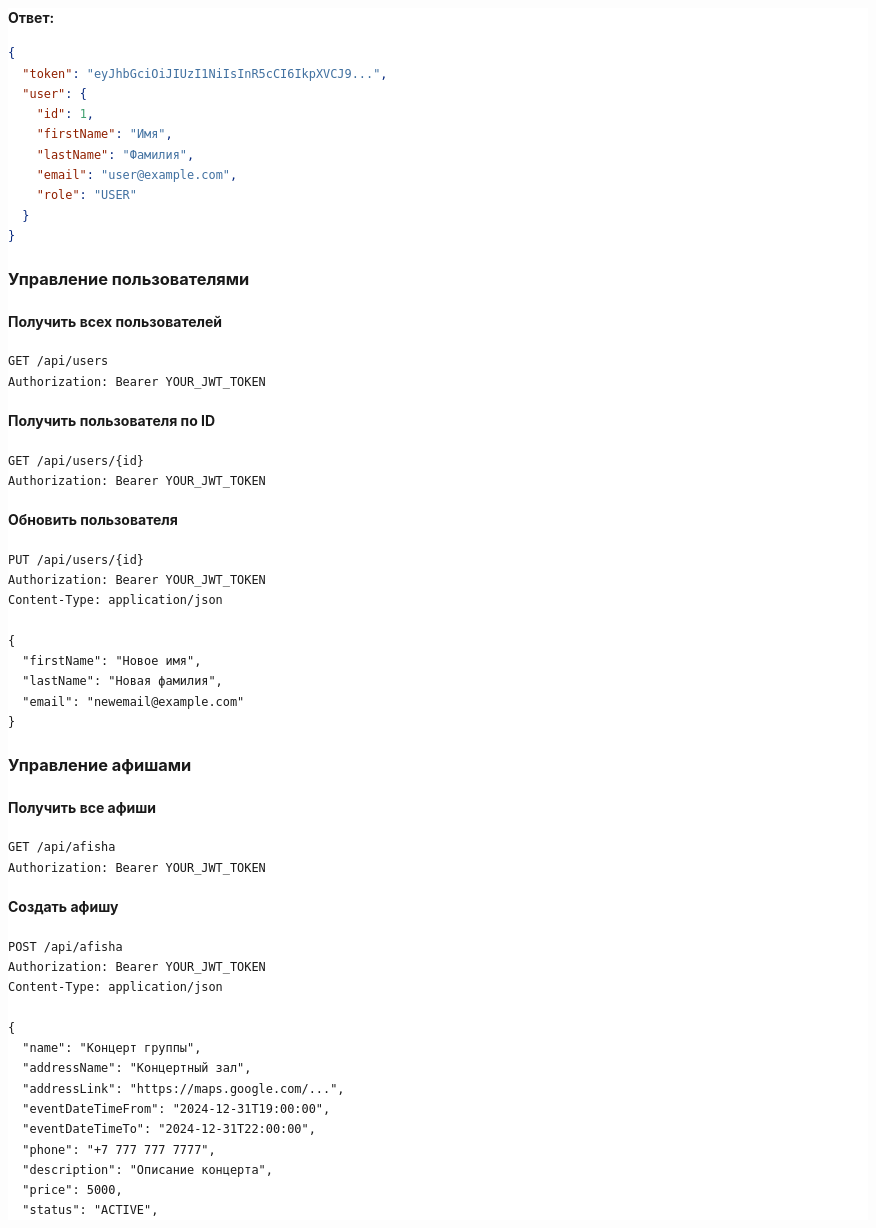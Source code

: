 **Ответ:**
```json
{
  "token": "eyJhbGciOiJIUzI1NiIsInR5cCI6IkpXVCJ9...",
  "user": {
    "id": 1,
    "firstName": "Имя",
    "lastName": "Фамилия",
    "email": "user@example.com",
    "role": "USER"
  }
}
```

### Управление пользователями

#### Получить всех пользователей
```http
GET /api/users
Authorization: Bearer YOUR_JWT_TOKEN
```

#### Получить пользователя по ID
```http
GET /api/users/{id}
Authorization: Bearer YOUR_JWT_TOKEN
```

#### Обновить пользователя
```http
PUT /api/users/{id}
Authorization: Bearer YOUR_JWT_TOKEN
Content-Type: application/json

{
  "firstName": "Новое имя",
  "lastName": "Новая фамилия",
  "email": "newemail@example.com"
}
```

### Управление афишами

#### Получить все афиши
```http
GET /api/afisha
Authorization: Bearer YOUR_JWT_TOKEN
```

#### Создать афишу
```http
POST /api/afisha
Authorization: Bearer YOUR_JWT_TOKEN
Content-Type: application/json

{
  "name": "Концерт группы",
  "addressName": "Концертный зал",
  "addressLink": "https://maps.google.com/...",
  "eventDateTimeFrom": "2024-12-31T19:00:00",
  "eventDateTimeTo": "2024-12-31T22:00:00",
  "phone": "+7 777 777 7777",
  "description": "Описание концерта",
  "price": 5000,
  "status": "ACTIVE",
```